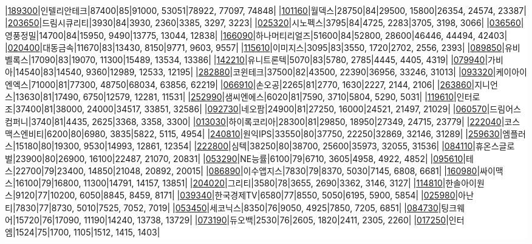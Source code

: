 |[189300](https://finance.daum.net/quotes/A189300)|인텔리안테크|87400|85|91000, 53051|78922, 77097, 74848|
|[101160](https://finance.daum.net/quotes/A101160)|월덱스|28750|84|29500, 15800|26354, 24574, 23387|
|[203650](https://finance.daum.net/quotes/A203650)|드림시큐리티|3930|84|3930, 2360|3385, 3297, 3223|
|[025320](https://finance.daum.net/quotes/A025320)|시노펙스|3795|84|4725, 2283|3705, 3198, 3066|
|[036560](https://finance.daum.net/quotes/A036560)|영풍정밀|14700|84|15950, 9490|13775, 13044, 12838|
|[166090](https://finance.daum.net/quotes/A166090)|하나머티리얼즈|51600|84|52800, 28600|46446, 44494, 42403|
|[020400](https://finance.daum.net/quotes/A020400)|대동금속|11670|83|13430, 8150|9771, 9603, 9557|
|[115610](https://finance.daum.net/quotes/A115610)|이미지스|3095|83|3550, 1720|2702, 2556, 2393|
|[089850](https://finance.daum.net/quotes/A089850)|유비벨록스|17090|83|19070, 11300|15489, 13534, 13386|
|[142210](https://finance.daum.net/quotes/A142210)|유니트론텍|5070|83|5780, 2785|4445, 4405, 4319|
|[079940](https://finance.daum.net/quotes/A079940)|가비아|14540|83|14540, 9360|12989, 12533, 12195|
|[282880](https://finance.daum.net/quotes/A282880)|코윈테크|37500|82|43500, 22390|36956, 33246, 31013|
|[093320](https://finance.daum.net/quotes/A093320)|케이아이엔엑스|71000|81|77300, 48750|68034, 63856, 62219|
|[066910](https://finance.daum.net/quotes/A066910)|손오공|2265|81|2770, 1630|2227, 2144, 2106|
|[263860](https://finance.daum.net/quotes/A263860)|지니언스|13630|81|17490, 6750|12579, 12281, 11531|
|[252990](https://finance.daum.net/quotes/A252990)|샘씨엔에스|6020|81|7590, 3710|5804, 5290, 5031|
|[119610](https://finance.daum.net/quotes/A119610)|인터로조|37400|81|38000, 24000|34517, 33851, 32586|
|[092730](https://finance.daum.net/quotes/A092730)|네오팜|24900|81|27250, 16000|24521, 21497, 21029|
|[060570](https://finance.daum.net/quotes/A060570)|드림어스컴퍼니|3740|81|4435, 2625|3368, 3358, 3300|
|[013030](https://finance.daum.net/quotes/A013030)|하이록코리아|28300|81|29850, 18950|27349, 24715, 23779|
|[222040](https://finance.daum.net/quotes/A222040)|코스맥스엔비티|6200|80|6980, 3835|5822, 5115, 4954|
|[240810](https://finance.daum.net/quotes/A240810)|원익IPS|33550|80|37750, 22250|32869, 32146, 31289|
|[259630](https://finance.daum.net/quotes/A259630)|엠플러스|15180|80|19300, 9530|14993, 12861, 12354|
|[222800](https://finance.daum.net/quotes/A222800)|심텍|38250|80|38700, 25600|35973, 32055, 31536|
|[084110](https://finance.daum.net/quotes/A084110)|휴온스글로벌|23900|80|26900, 16100|22487, 21070, 20831|
|[053290](https://finance.daum.net/quotes/A053290)|NE능률|6100|79|6710, 3605|4958, 4922, 4852|
|[095610](https://finance.daum.net/quotes/A095610)|테스|22700|79|23400, 14850|21048, 20892, 20015|
|[086890](https://finance.daum.net/quotes/A086890)|이수앱지스|7830|79|8370, 5030|7145, 6808, 6681|
|[160980](https://finance.daum.net/quotes/A160980)|싸이맥스|16100|79|16800, 11300|14791, 14157, 13851|
|[204020](https://finance.daum.net/quotes/A204020)|그리티|3580|78|3655, 2690|3362, 3146, 3127|
|[114810](https://finance.daum.net/quotes/A114810)|한솔아이원스|9120|77|10200, 6050|8845, 8459, 8171|
|[039340](https://finance.daum.net/quotes/A039340)|한국경제TV|6580|77|8550, 5050|6195, 5900, 5854|
|[025980](https://finance.daum.net/quotes/A025980)|아난티|7830|77|8730, 5010|7525, 7052, 7019|
|[053450](https://finance.daum.net/quotes/A053450)|세코닉스|8350|76|9050, 4925|7850, 7205, 6851|
|[084730](https://finance.daum.net/quotes/A084730)|팅크웨어|15720|76|17090, 11190|14240, 13738, 13729|
|[073190](https://finance.daum.net/quotes/A073190)|듀오백|2530|76|2605, 1820|2411, 2305, 2260|
|[017250](https://finance.daum.net/quotes/A017250)|인터엠|1524|75|1700, 1105|1512, 1415, 1403|